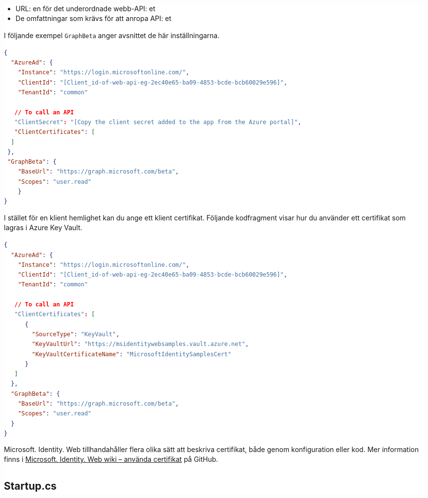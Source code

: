 - URL: en för det underordnade webb-API: et
- De omfattningar som krävs för att anropa API: et

I följande exempel `GraphBeta` anger avsnittet de här inställningarna.

```JSON
{
  "AzureAd": {
    "Instance": "https://login.microsoftonline.com/",
    "ClientId": "[Client_id-of-web-api-eg-2ec40e65-ba09-4853-bcde-bcb60029e596]",
    "TenantId": "common"

   // To call an API
   "ClientSecret": "[Copy the client secret added to the app from the Azure portal]",
   "ClientCertificates": [
  ]
 },
 "GraphBeta": {
    "BaseUrl": "https://graph.microsoft.com/beta",
    "Scopes": "user.read"
    }
}
```

I stället för en klient hemlighet kan du ange ett klient certifikat. Följande kodfragment visar hur du använder ett certifikat som lagras i Azure Key Vault.

```JSON
{
  "AzureAd": {
    "Instance": "https://login.microsoftonline.com/",
    "ClientId": "[Client_id-of-web-api-eg-2ec40e65-ba09-4853-bcde-bcb60029e596]",
    "TenantId": "common"

   // To call an API
   "ClientCertificates": [
      {
        "SourceType": "KeyVault",
        "KeyVaultUrl": "https://msidentitywebsamples.vault.azure.net",
        "KeyVaultCertificateName": "MicrosoftIdentitySamplesCert"
      }
   ]
  },
  "GraphBeta": {
    "BaseUrl": "https://graph.microsoft.com/beta",
    "Scopes": "user.read"
  }
}
```

Microsoft. Identity. Web tillhandahåller flera olika sätt att beskriva certifikat, både genom konfiguration eller kod. Mer information finns i [Microsoft. Identity. Web wiki – använda certifikat](https://github.com/AzureAD/microsoft-identity-web/wiki/Using-certificates) på GitHub.

## <a name="startupcs"></a>Startup.cs
